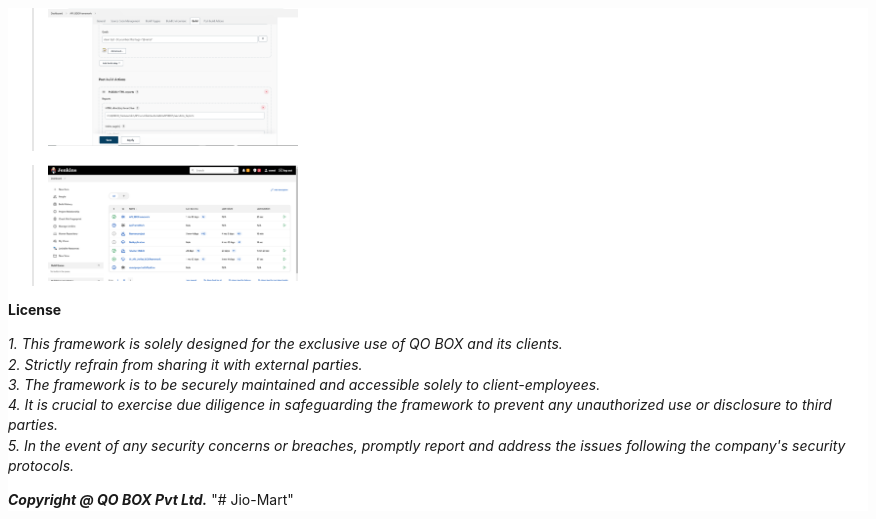 ><img src=".\README_Images\jenkins_build.PNG" width="250"/> <br>

><img src=".\README_Images\jenkins_home.PNG" width="250"/> <br>



**License** <br>
				
*1. This framework is solely designed for the exclusive use of QO BOX and its clients.* <br>
*2. Strictly refrain from sharing it with external parties.* <br>
*3. The framework is to be securely maintained and accessible solely to client-employees.* <br>
*4. It is crucial to exercise due diligence in safeguarding the framework to prevent any unauthorized use or disclosure to third parties.* <br>
*5. In the event of any security concerns or breaches, promptly report and address the issues following the company's security protocols.* <br>

***Copyright @ QO BOX Pvt Ltd.***
"# Jio-Mart" 
